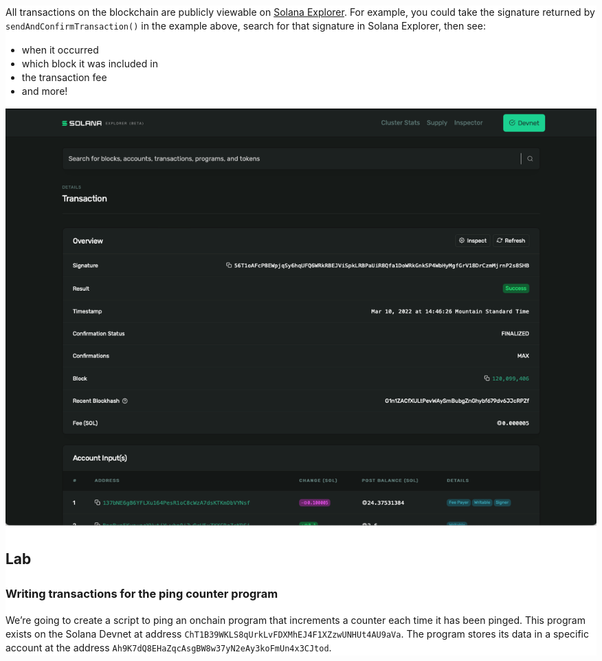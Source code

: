 All transactions on the blockchain are publicly viewable on
[Solana Explorer](http://explorer.solana.com). For example, you could take the
signature returned by `sendAndConfirmTransaction()` in the example above, search
for that signature in Solana Explorer, then see:

- when it occurred
- which block it was included in
- the transaction fee
- and more!

![Solana Explorer with details about a transaction](/public/assets/courses/unboxed/solana-explorer-transaction-overview.png)

## Lab

### Writing transactions for the ping counter program

We’re going to create a script to ping an onchain program that increments a
counter each time it has been pinged. This program exists on the Solana Devnet
at address `ChT1B39WKLS8qUrkLvFDXMhEJ4F1XZzwUNHUt4AU9aVa`. The program stores
its data in a specific account at the address
`Ah9K7dQ8EHaZqcAsgBW8w37yN2eAy3koFmUn4x3CJtod`.
